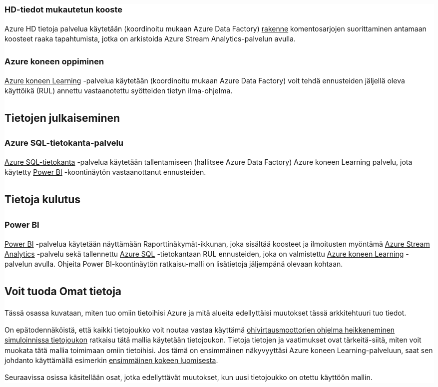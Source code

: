 ### <a name="hd-insights-custom-aggregation"></a>HD-tiedot mukautetun kooste

Azure HD tietoja palvelua käytetään (koordinoitu mukaan Azure Data Factory) [rakenne](http://blogs.msdn.com/b/bigdatasupport/archive/2013/11/11/get-started-with-hive-on-hdinsight.aspx) komentosarjojen suorittaminen antamaan koosteet raaka tapahtumista, jotka on arkistoida Azure Stream Analytics-palvelun avulla.

### <a name="azure-machine-learning"></a>Azure koneen oppiminen

[Azure koneen Learning](https://azure.microsoft.com/services/machine-learning/) -palvelua käytetään (koordinoitu mukaan Azure Data Factory) voit tehdä ennusteiden jäljellä oleva käyttöikä (RUL) annettu vastaanotettu syötteiden tietyn ilma-ohjelma.

## <a name="data-publishing"></a>**Tietojen julkaiseminen**


### <a name="azure-sql-database-service"></a>Azure SQL-tietokanta-palvelu

[Azure SQL-tietokanta](https://azure.microsoft.com/services/sql-database/) -palvelua käytetään tallentamiseen (hallitsee Azure Data Factory) Azure koneen Learning palvelu, jota käytetty [Power BI](https://powerbi.microsoft.com) -koontinäytön vastaanottanut ennusteiden.

## <a name="data-consumption"></a>**Tietoja kulutus**

### <a name="power-bi"></a>Power BI

[Power BI](https://powerbi.microsoft.com) -palvelua käytetään näyttämään Raporttinäkymät-ikkunan, joka sisältää koosteet ja ilmoitusten myöntämä [Azure Stream Analytics](https://azure.microsoft.com/services/stream-analytics/) -palvelu sekä tallennettu [Azure SQL](https://azure.microsoft.com/services/sql-database/) -tietokantaan RUL ennusteiden, joka on valmistettu [Azure koneen Learning](https://azure.microsoft.com/services/machine-learning/) -palvelun avulla. Ohjeita Power BI-koontinäytön ratkaisu-malli on lisätietoja jäljempänä olevaan kohtaan.

## <a name="how-to-bring-in-your-own-data"></a>**Voit tuoda Omat tietoja**

Tässä osassa kuvataan, miten tuo omiin tietoihisi Azure ja mitä alueita edellyttäisi muutokset tässä arkkitehtuuri tuo tiedot.

On epätodennäköistä, että kaikki tietojoukko voit noutaa vastaa käyttämä [ohivirtausmoottorien ohjelma heikkeneminen simuloinnissa tietojoukon](http://ti.arc.nasa.gov/tech/dash/pcoe/prognostic-data-repository/#turbofan) ratkaisu tätä mallia käytetään tietojoukon. Tietoja tietojen ja vaatimukset ovat tärkeitä-siitä, miten voit muokata tätä mallia toimimaan omiin tietoihisi. Jos tämä on ensimmäinen näkyvyyttäsi Azure koneen Learning-palveluun, saat sen johdanto käyttämällä esimerkin [ensimmäinen kokeen luomisesta](machine-learning-create-experiment.md).

Seuraavissa osissa käsitellään osat, jotka edellyttävät muutokset, kun uusi tietojoukko on otettu käyttöön mallin.
